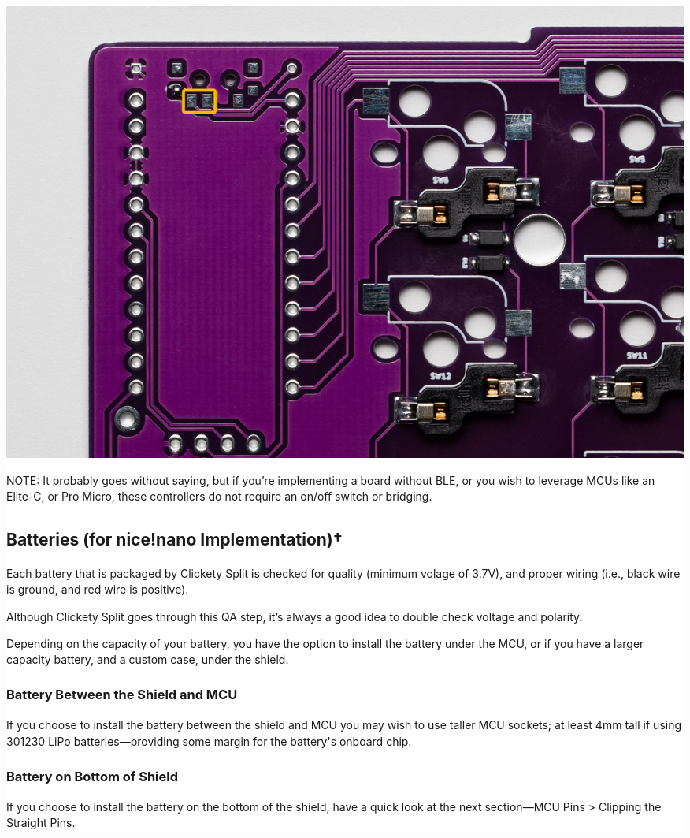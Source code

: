 ![Bridged](images/v1.0/Bridged.jpg)

NOTE: It probably goes without saying, but if you’re implementing a board without BLE, or you wish to leverage MCUs like an Elite-C, or Pro Micro, these controllers do not require an on/off switch or bridging.

## Batteries (for nice!nano Implementation)†
Each battery that is packaged by Clickety Split is checked for quality (minimum volage of 3.7V), and proper wiring (i.e., black wire is ground, and red wire is positive).

Although Clickety Split goes through this QA step, it’s always a good idea to double check voltage and polarity.

Depending on the capacity of your battery, you have the option to install the battery under the MCU, or if you have a larger capacity battery, and a custom case, under the shield.

### Battery Between the Shield and MCU
If you choose to install the battery between the shield and MCU you may wish to use taller MCU sockets; at least 4mm tall if using 301230 LiPo batteries—providing some margin for the battery's onboard chip.

### Battery on Bottom of Shield
If you choose to install the battery on the bottom of the shield, have a quick look at the next section—MCU Pins > Clipping the Straight Pins.
